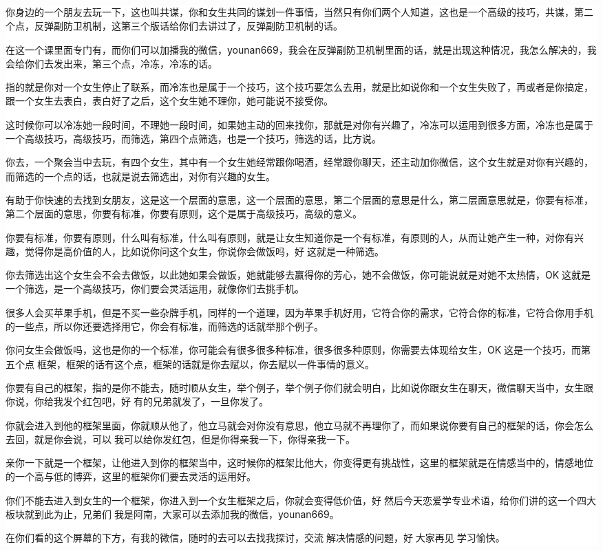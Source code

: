 你身边的一个朋友去玩一下，这也叫共谋，你和女生共同的谋划一件事情，当然只有你们两个人知道，这也是一个高级的技巧，共谋，第二个点，反弹副防卫机制，这第三个版话给你们去讲过了，反弹副防卫机制的话。

在这一个课里面专门有，而你们可以加播我的微信，younan669，我会在反弹副防卫机制里面的话，就是出现这种情况，我怎么解决的，我会给你们去发出来，第三个点，冷冻，冷冻的话。

指的就是你对一个女生停止了联系，而冷冻也是属于一个技巧，这个技巧要怎么去用，就是比如说你和一个女生失败了，再或者是你搞定，跟一个女生去表白，表白好了之后，这个女生她不理你，她可能说不接受你。

这时候你可以冷冻她一段时间，不理她一段时间，如果她主动的回来找你，那就是对你有兴趣了，冷冻可以运用到很多方面，冷冻也是属于一个高级技巧，高级技巧，而筛选，第四个点筛选，也是一个技巧，筛选的话，比方说。

你去，一个聚会当中去玩，有四个女生，其中有一个女生她经常跟你喝酒，经常跟你聊天，还主动加你微信，这个女生就是对你有兴趣的，而筛选的一个点的话，也就是说去筛选出，对你有兴趣的女生。

有助于你快速的去找到女朋友，这是这一个层面的意思，这一个层面的意思，第二个层面的意思是什么，第二层面意思就是，你要有标准，第二个层面的意思，你要有标准，你要有原则，这个是属于高级技巧，高级的意义。

你要有标准，你要有原则，什么叫有标准，什么叫有原则，就是让女生知道你是一个有标准，有原则的人，从而让她产生一种，对你有兴趣，觉得你是高价值的人，比如说你问这个女生，你说你会做饭吗，好 这就是一种筛选。

你去筛选出这个女生会不会去做饭，以此她如果会做饭，她就能够去赢得你的芳心，她不会做饭，你可能说就是对她不太热情，OK 这就是一个筛选，是一个高级技巧，你们要会灵活运用，就像你们去挑手机。

很多人会买苹果手机，但是不买一些杂牌手机，同样的一个道理，因为苹果手机好用，它符合你的需求，它符合你的标准，它符合你用手机的一些点，所以你还要选择用它，你会有标准，而筛选的话就举那个例子。

你问女生会做饭吗，这也是你的一个标准，你可能会有很多很多种标准，很多很多种原则，你需要去体现给女生，OK 这是一个技巧，而第五个点 框架，框架的话有这个点，框架的话就是你去赋以，你去赋以一件事情的意义。

你要有自己的框架，指的是你不能去，随时顺从女生，举个例子，举个例子你们就会明白，比如说你跟女生在聊天，微信聊天当中，女生跟你说，你给我发个红包吧，好 有的兄弟就发了，一旦你发了。

你就会进入到他的框架里面，你就顺从他了，他立马就会对你没有意思，他立马就不再理你了，而如果说你要有自己的框架的话，你会怎么去回，就是你会说，可以 我可以给你发红包，但是你得亲我一下，你得亲我一下。

亲你一下就是一个框架，让他进入到你的框架当中，这时候你的框架比他大，你变得更有挑战性，这里的框架就是在情感当中的，情感地位的一个高与低的博弈，这里的框架你们要去灵活的运用好。

你们不能去进入到女生的一个框架，你进入到一个女生框架之后，你就会变得低价值，好 然后今天恋爱学专业术语，给你们讲的这一个四大板块就到此为止，兄弟们 我是阿南，大家可以去添加我的微信，younan669。

在你们看的这个屏幕的下方，有我的微信，随时的去可以去找我探讨，交流 解决情感的问题，好 大家再见 学习愉快。